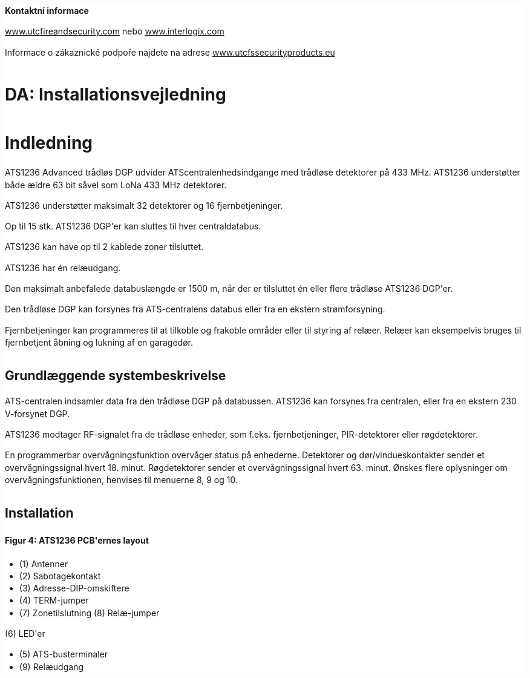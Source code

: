 **Kontaktní informace**

www.utcfireandsecurity.com nebo www.interlogix.com

Informace o zákaznické podpoře najdete na adrese www.utcfssecurityproducts.eu

# **DA: Installationsvejledning**

# **Indledning**

ATS1236 Advanced trådløs DGP udvider ATScentralenhedsindgange med trådløse detektorer på 433 MHz. ATS1236 understøtter både ældre 63 bit såvel som LoNa 433 MHz detektorer.

ATS1236 understøtter maksimalt 32 detektorer og 16 fjernbetjeninger.

Op til 15 stk. ATS1236 DGP'er kan sluttes til hver centraldatabus.

ATS1236 kan have op til 2 kablede zoner tilsluttet.

ATS1236 har én relæudgang.

Den maksimalt anbefalede databuslængde er 1500 m, når der er tilsluttet én eller flere trådløse ATS1236 DGP'er.

Den trådløse DGP kan forsynes fra ATS-centralens databus eller fra en ekstern strømforsyning.

Fjernbetjeninger kan programmeres til at tilkoble og frakoble områder eller til styring af relæer. Relæer kan eksempelvis bruges til fjernbetjent åbning og lukning af en garagedør.

## **Grundlæggende systembeskrivelse**

ATS-centralen indsamler data fra den trådløse DGP på databussen. ATS1236 kan forsynes fra centralen, eller fra en ekstern 230 V-forsynet DGP.

ATS1236 modtager RF-signalet fra de trådløse enheder, som f.eks. fjernbetjeninger, PIR-detektorer eller røgdetektorer.

En programmerbar overvågningsfunktion overvåger status på enhederne. Detektorer og dør/vindueskontakter sender et overvågningssignal hvert 18. minut. Røgdetektorer sender et overvågningssignal hvert 63. minut. Ønskes flere oplysninger om overvågningsfunktionen, henvises til menuerne 8, 9 og 10.

## **Installation**

#### **Figur 4: ATS1236 PCB'ernes layout**

- (1) Antenner
- (2) Sabotagekontakt
- (3) Adresse-DIP-omskiftere
- (4) TERM-jumper
- (7) Zonetilslutning (8) Relæ-jumper

(6) LED'er

- (5) ATS-busterminaler
- (9) Relæudgang
